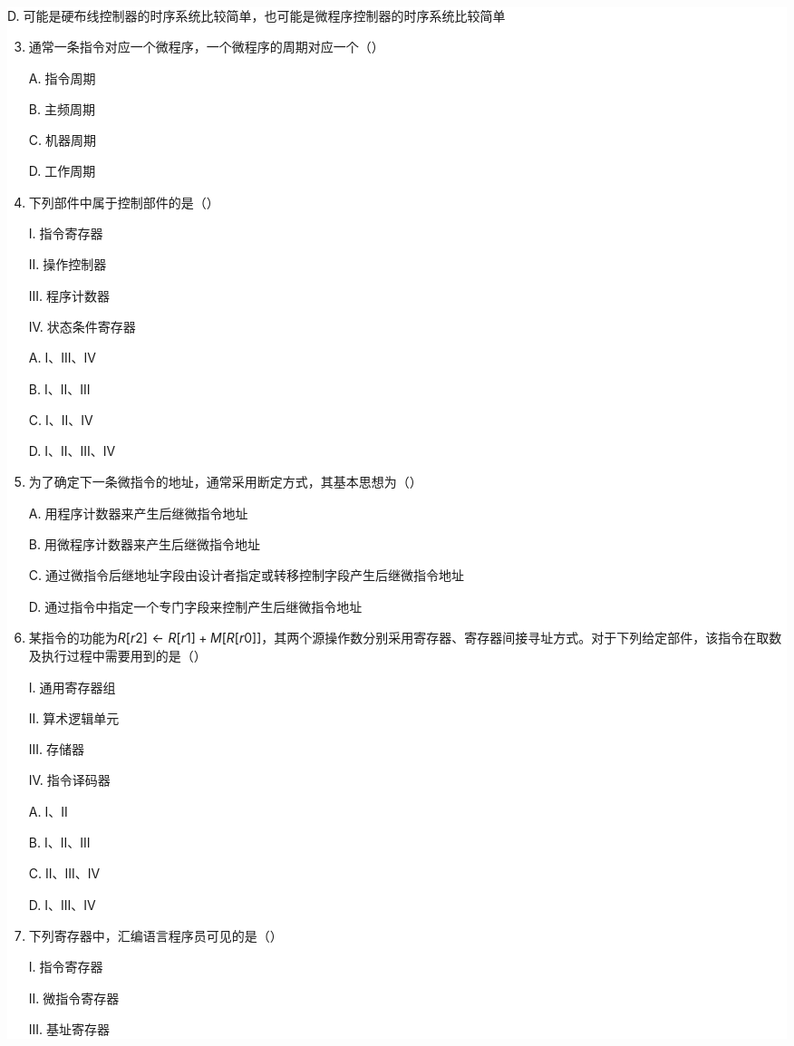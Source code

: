    D. 可能是硬布线控制器的时序系统比较简单，也可能是微程序控制器的时序系统比较简单

3. 通常一条指令对应一个微程序，一个微程序的周期对应一个（）

   A. 指令周期

   B. 主频周期

   C. 机器周期

   D. 工作周期

4. 下列部件中属于控制部件的是（）

   I. 指令寄存器

   II. 操作控制器

   III. 程序计数器

   IV. 状态条件寄存器

   A. I、III、IV

   B. I、II、III

   C. I、II、IV

   D. I、II、III、IV

5. 为了确定下一条微指令的地址，通常采用断定方式，其基本思想为（）

   A. 用程序计数器来产生后继微指令地址

   B. 用微程序计数器来产生后继微指令地址

   C. 通过微指令后继地址字段由设计者指定或转移控制字段产生后继微指令地址

   D. 通过指令中指定一个专门字段来控制产生后继微指令地址

6. 某指令的功能为$R[r2]\leftarrow R[r1]+M[R[r0]]$，其两个源操作数分别采用寄存器、寄存器间接寻址方式。对于下列给定部件，该指令在取数及执行过程中需要用到的是（）

   I. 通用寄存器组

   II. 算术逻辑单元

   III. 存储器

   IV. 指令译码器

   A. I、II

   B. I、II、III

   C. II、III、IV

   D.  I、III、IV

7. 下列寄存器中，汇编语言程序员可见的是（）

   I. 指令寄存器

   II. 微指令寄存器

   III. 基址寄存器
